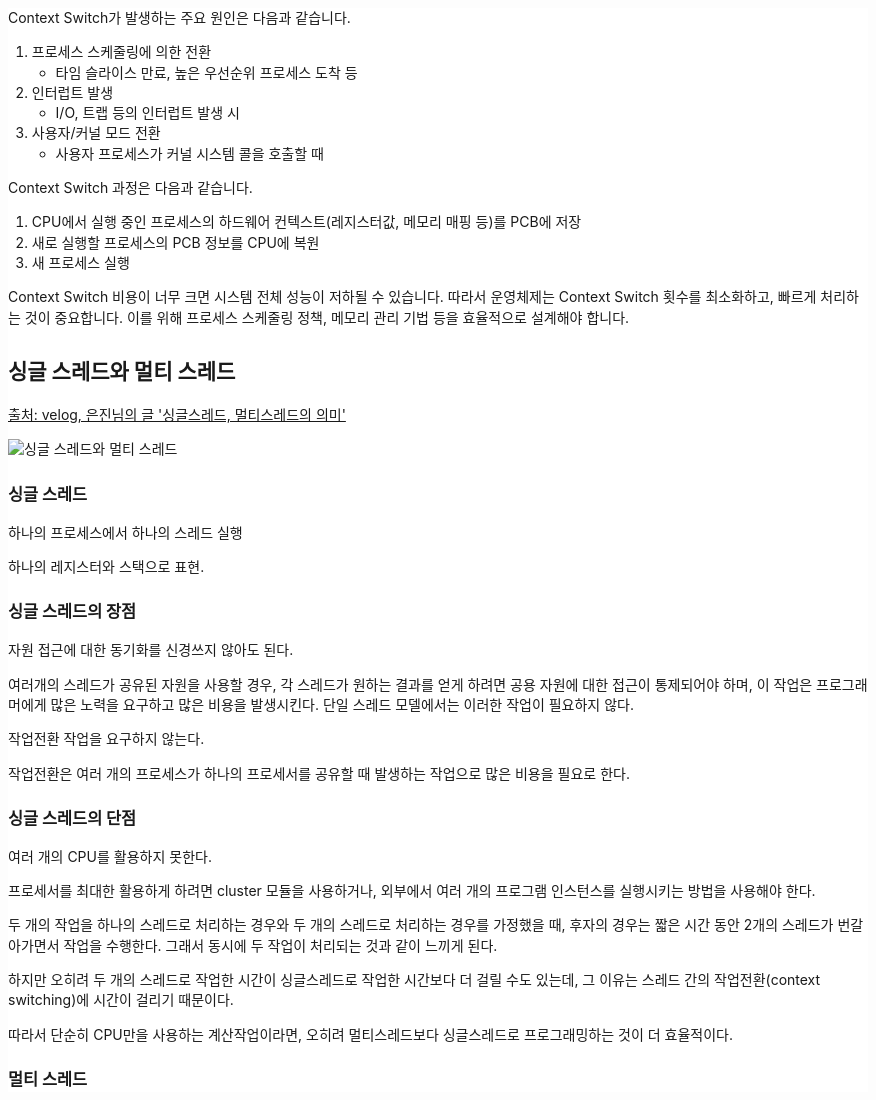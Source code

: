 Context Switch가 발생하는 주요 원인은 다음과 같습니다.

1. 프로세스 스케줄링에 의한 전환
    - 타임 슬라이스 만료, 높은 우선순위 프로세스 도착 등
2. 인터럽트 발생
    - I/O, 트랩 등의 인터럽트 발생 시
3. 사용자/커널 모드 전환
    - 사용자 프로세스가 커널 시스템 콜을 호출할 때

Context Switch 과정은 다음과 같습니다.

1. CPU에서 실행 중인 프로세스의 하드웨어 컨텍스트(레지스터값, 메모리 매핑 등)를 PCB에 저장
2. 새로 실행할 프로세스의 PCB 정보를 CPU에 복원
3. 새 프로세스 실행

Context Switch 비용이 너무 크면 시스템 전체 성능이 저하될 수 있습니다. 따라서 운영체제는 Context Switch 횟수를 최소화하고, 빠르게 처리하는 것이 중요합니다. 이를 위해 프로세스 스케줄링 정책, 메모리 관리 기법 등을 효율적으로 설계해야 합니다.

## 싱글 스레드와 멀티 스레드

[출처: velog, 은진님의 글 '싱글스레드, 멀티스레드의 의미'](https://velog.io/@eunjin/OS-%EC%8B%B1%EA%B8%80%EC%8A%A4%EB%A0%88%EB%93%9C-%EB%A9%80%ED%8B%B0%EC%8A%A4%EB%A0%88%EB%93%9C%EC%9D%98-%EC%9D%98%EB%AF%B8)

<img src="https://media.vlpt.us/images/eunjin/post/c63d6950-7ae7-439a-9ee8-d6f145d6808a/Screen%20Shot%202021-01-17%20at%204.18.53%20PM.png" alt="싱글 스레드와 멀티 스레드">

### 싱글 스레드

하나의 프로세스에서 하나의 스레드 실행

하나의 레지스터와 스택으로 표현.

### 싱글 스레드의 장점

자원 접근에 대한 동기화를 신경쓰지 않아도 된다.

여러개의 스레드가 공유된 자원을 사용할 경우, 각 스레드가 원하는 결과를 얻게 하려면 공용 자원에 대한 접근이 통제되어야 하며, 이 작업은 프로그래머에게 많은
노력을 요구하고 많은 비용을 발생시킨다. 단일 스레드 모델에서는 이러한 작업이 필요하지 않다.

작업전환 작업을 요구하지 않는다.

작업전환은 여러 개의 프로세스가 하나의 프로세서를 공유할 때 발생하는 작업으로 많은 비용을 필요로 한다.

### 싱글 스레드의 단점

여러 개의 CPU를 활용하지 못한다.

프로세서를 최대한 활용하게 하려면 cluster 모듈을 사용하거나, 외부에서 여러 개의 프로그램 인스턴스를 실행시키는 방법을 사용해야 한다.

두 개의 작업을 하나의 스레드로 처리하는 경우와 두 개의 스레드로 처리하는 경우를 가정했을 때, 후자의 경우는 짧은 시간 동안 2개의 스레드가 번갈아가면서 작업을 수행한다. 그래서 동시에 두 작업이 처리되는 것과 같이 느끼게 된다.

하지만 오히려 두 개의 스레드로 작업한 시간이 싱글스레드로 작업한 시간보다 더 걸릴 수도 있는데, 그 이유는 스레드 간의 작업전환(context switching)에 시간이 걸리기 때문이다.

따라서 단순히 CPU만을 사용하는 계산작업이라면, 오히려 멀티스레드보다 싱글스레드로 프로그래밍하는 것이 더 효율적이다.

### 멀티 스레드

